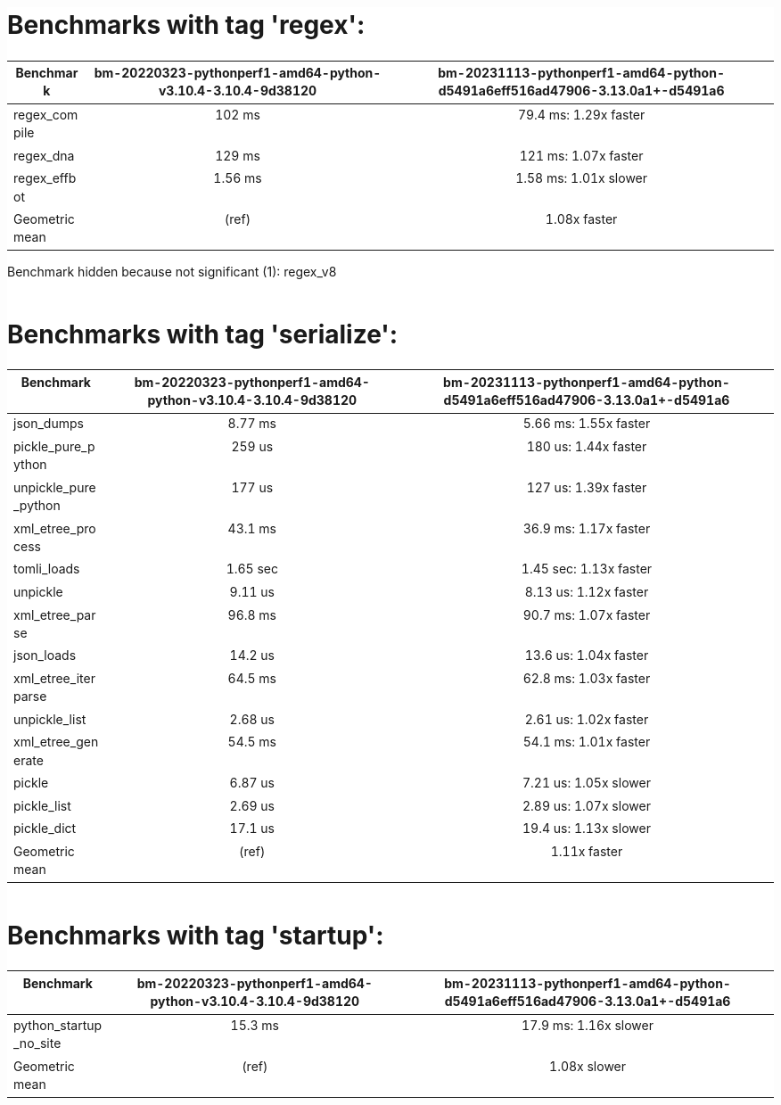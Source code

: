 Benchmarks with tag 'regex':
============================

| Benchmark      | bm-20220323-pythonperf1-amd64-python-v3.10.4-3.10.4-9d38120 | bm-20231113-pythonperf1-amd64-python-d5491a6eff516ad47906-3.13.0a1+-d5491a6 |
|----------------|:-----------------------------------------------------------:|:---------------------------------------------------------------------------:|
| regex_compile  | 102 ms                                                      | 79.4 ms: 1.29x faster                                                       |
| regex_dna      | 129 ms                                                      | 121 ms: 1.07x faster                                                        |
| regex_effbot   | 1.56 ms                                                     | 1.58 ms: 1.01x slower                                                       |
| Geometric mean | (ref)                                                       | 1.08x faster                                                                |

Benchmark hidden because not significant (1): regex_v8

Benchmarks with tag 'serialize':
================================

| Benchmark            | bm-20220323-pythonperf1-amd64-python-v3.10.4-3.10.4-9d38120 | bm-20231113-pythonperf1-amd64-python-d5491a6eff516ad47906-3.13.0a1+-d5491a6 |
|----------------------|:-----------------------------------------------------------:|:---------------------------------------------------------------------------:|
| json_dumps           | 8.77 ms                                                     | 5.66 ms: 1.55x faster                                                       |
| pickle_pure_python   | 259 us                                                      | 180 us: 1.44x faster                                                        |
| unpickle_pure_python | 177 us                                                      | 127 us: 1.39x faster                                                        |
| xml_etree_process    | 43.1 ms                                                     | 36.9 ms: 1.17x faster                                                       |
| tomli_loads          | 1.65 sec                                                    | 1.45 sec: 1.13x faster                                                      |
| unpickle             | 9.11 us                                                     | 8.13 us: 1.12x faster                                                       |
| xml_etree_parse      | 96.8 ms                                                     | 90.7 ms: 1.07x faster                                                       |
| json_loads           | 14.2 us                                                     | 13.6 us: 1.04x faster                                                       |
| xml_etree_iterparse  | 64.5 ms                                                     | 62.8 ms: 1.03x faster                                                       |
| unpickle_list        | 2.68 us                                                     | 2.61 us: 1.02x faster                                                       |
| xml_etree_generate   | 54.5 ms                                                     | 54.1 ms: 1.01x faster                                                       |
| pickle               | 6.87 us                                                     | 7.21 us: 1.05x slower                                                       |
| pickle_list          | 2.69 us                                                     | 2.89 us: 1.07x slower                                                       |
| pickle_dict          | 17.1 us                                                     | 19.4 us: 1.13x slower                                                       |
| Geometric mean       | (ref)                                                       | 1.11x faster                                                                |

Benchmarks with tag 'startup':
==============================

| Benchmark              | bm-20220323-pythonperf1-amd64-python-v3.10.4-3.10.4-9d38120 | bm-20231113-pythonperf1-amd64-python-d5491a6eff516ad47906-3.13.0a1+-d5491a6 |
|------------------------|:-----------------------------------------------------------:|:---------------------------------------------------------------------------:|
| python_startup_no_site | 15.3 ms                                                     | 17.9 ms: 1.16x slower                                                       |
| Geometric mean         | (ref)                                                       | 1.08x slower                                                                |
